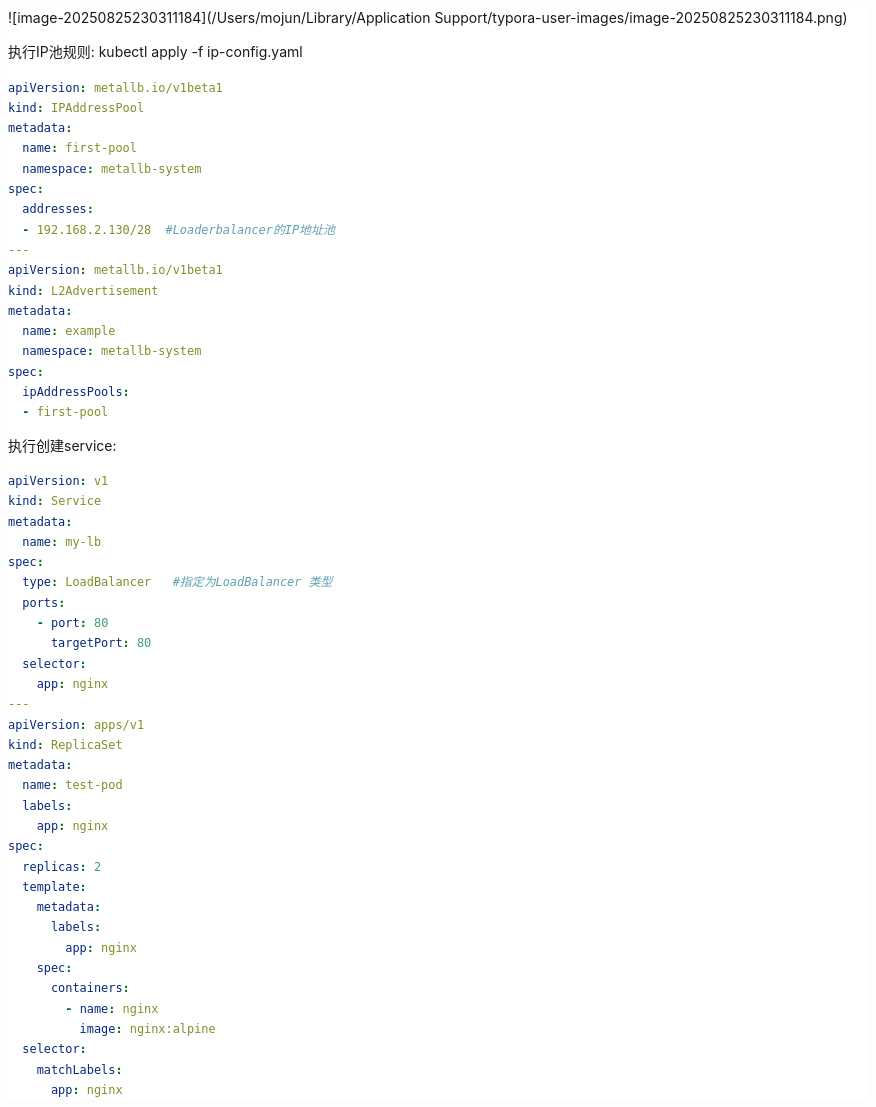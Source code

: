 ![image-20250825230311184](/Users/mojun/Library/Application Support/typora-user-images/image-20250825230311184.png)



执行IP池规则:  kubectl apply -f ip-config.yaml

```yaml
apiVersion: metallb.io/v1beta1
kind: IPAddressPool
metadata:
  name: first-pool
  namespace: metallb-system
spec:
  addresses:
  - 192.168.2.130/28  #Loaderbalancer的IP地址池
---
apiVersion: metallb.io/v1beta1
kind: L2Advertisement
metadata:
  name: example
  namespace: metallb-system
spec:
  ipAddressPools:
  - first-pool
```



执行创建service:

```yaml
apiVersion: v1
kind: Service
metadata:
  name: my-lb
spec:
  type: LoadBalancer   #指定为LoadBalancer 类型
  ports:
    - port: 80
      targetPort: 80
  selector:
    app: nginx
---
apiVersion: apps/v1
kind: ReplicaSet
metadata:
  name: test-pod
  labels:
    app: nginx
spec:
  replicas: 2
  template:
    metadata:
      labels:
        app: nginx
    spec:
      containers:
        - name: nginx
          image: nginx:alpine
  selector:
    matchLabels:
      app: nginx

```

